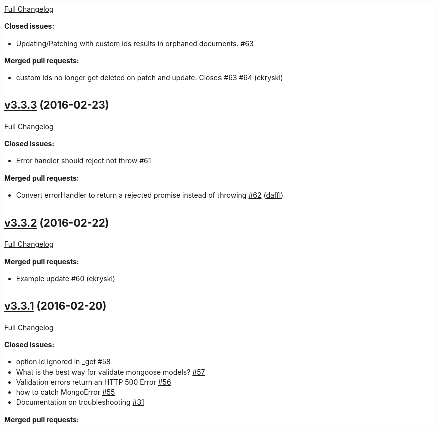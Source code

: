 [Full Changelog](https://github.com/feathersjs-ecosystem/feathers-mongoose/compare/v3.3.3...v3.3.4)

**Closed issues:**

- Updating/Patching with custom ids results in orphaned documents. [\#63](https://github.com/feathersjs-ecosystem/feathers-mongoose/issues/63)

**Merged pull requests:**

- custom ids no longer get deleted on patch and update. Closes \#63 [\#64](https://github.com/feathersjs-ecosystem/feathers-mongoose/pull/64) ([ekryski](https://github.com/ekryski))

## [v3.3.3](https://github.com/feathersjs-ecosystem/feathers-mongoose/tree/v3.3.3) (2016-02-23)

[Full Changelog](https://github.com/feathersjs-ecosystem/feathers-mongoose/compare/v3.3.2...v3.3.3)

**Closed issues:**

- Error handler should reject not throw [\#61](https://github.com/feathersjs-ecosystem/feathers-mongoose/issues/61)

**Merged pull requests:**

- Convert errorHandler to return a rejected promise instead of throwing [\#62](https://github.com/feathersjs-ecosystem/feathers-mongoose/pull/62) ([daffl](https://github.com/daffl))

## [v3.3.2](https://github.com/feathersjs-ecosystem/feathers-mongoose/tree/v3.3.2) (2016-02-22)

[Full Changelog](https://github.com/feathersjs-ecosystem/feathers-mongoose/compare/v3.3.1...v3.3.2)

**Merged pull requests:**

- Example update [\#60](https://github.com/feathersjs-ecosystem/feathers-mongoose/pull/60) ([ekryski](https://github.com/ekryski))

## [v3.3.1](https://github.com/feathersjs-ecosystem/feathers-mongoose/tree/v3.3.1) (2016-02-20)

[Full Changelog](https://github.com/feathersjs-ecosystem/feathers-mongoose/compare/v3.3.0...v3.3.1)

**Closed issues:**

- option.id ignored in \_get [\#58](https://github.com/feathersjs-ecosystem/feathers-mongoose/issues/58)
- What is the best way for validate mongoose models? [\#57](https://github.com/feathersjs-ecosystem/feathers-mongoose/issues/57)
- Validation errors return an HTTP 500 Error [\#56](https://github.com/feathersjs-ecosystem/feathers-mongoose/issues/56)
- how to catch MongoError [\#55](https://github.com/feathersjs-ecosystem/feathers-mongoose/issues/55)
- Documentation on troubleshooting [\#31](https://github.com/feathersjs-ecosystem/feathers-mongoose/issues/31)

**Merged pull requests:**
